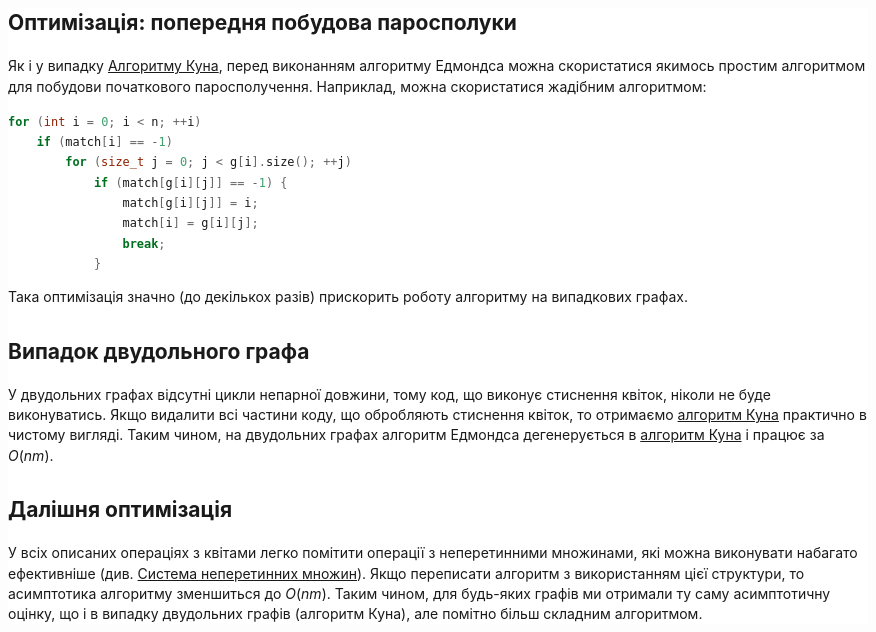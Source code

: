 ## Оптимізація: попередня побудова паросполуки

Як і у випадку [Алгоритму Куна](https://uk.wikipedia.org/wiki/Алгоритм_Куна), перед виконанням алгоритму Едмондса можна скористатися якимось простим алгоритмом для побудови початкового паросполучення. Наприклад, можна скористатися жадібним алгоритмом:

``` cpp
for (int i = 0; i < n; ++i)
    if (match[i] == -1)
        for (size_t j = 0; j < g[i].size(); ++j)
            if (match[g[i][j]] == -1) {
                match[g[i][j]] = i;
                match[i] = g[i][j];
                break;
            }
```

Така оптимізація значно (до декількох разів) прискорить роботу алгоритму на випадкових графах.

## Випадок двудольного графа

У двудольних графах відсутні цикли непарної довжини, тому код, що виконує стиснення квіток, ніколи не буде виконуватись. Якщо видалити всі частини коду, що обробляють стиснення квіток, то отримаємо [алгоритм Куна](kuhn_matching) практично в чистому вигляді. Таким чином, на двудольних графах алгоритм Едмондса дегенерується в [алгоритм Куна](kuhn_matching) і працює за $O(nm)$.

## Далішня оптимізація

У всіх описаних операціях з квітами легко помітити операції з неперетинними множинами, які можна виконувати набагато ефективніше (див. [Система неперетинних множин](dsu)). Якщо переписати алгоритм з використанням цієї структури, то асимптотика алгоритму зменшиться до $O(n m)$. Таким чином, для будь-яких графів ми отримали ту саму асимптотичну оцінку, що і в випадку двудольних графів (алгоритм Куна), але помітно більш складним алгоритмом.